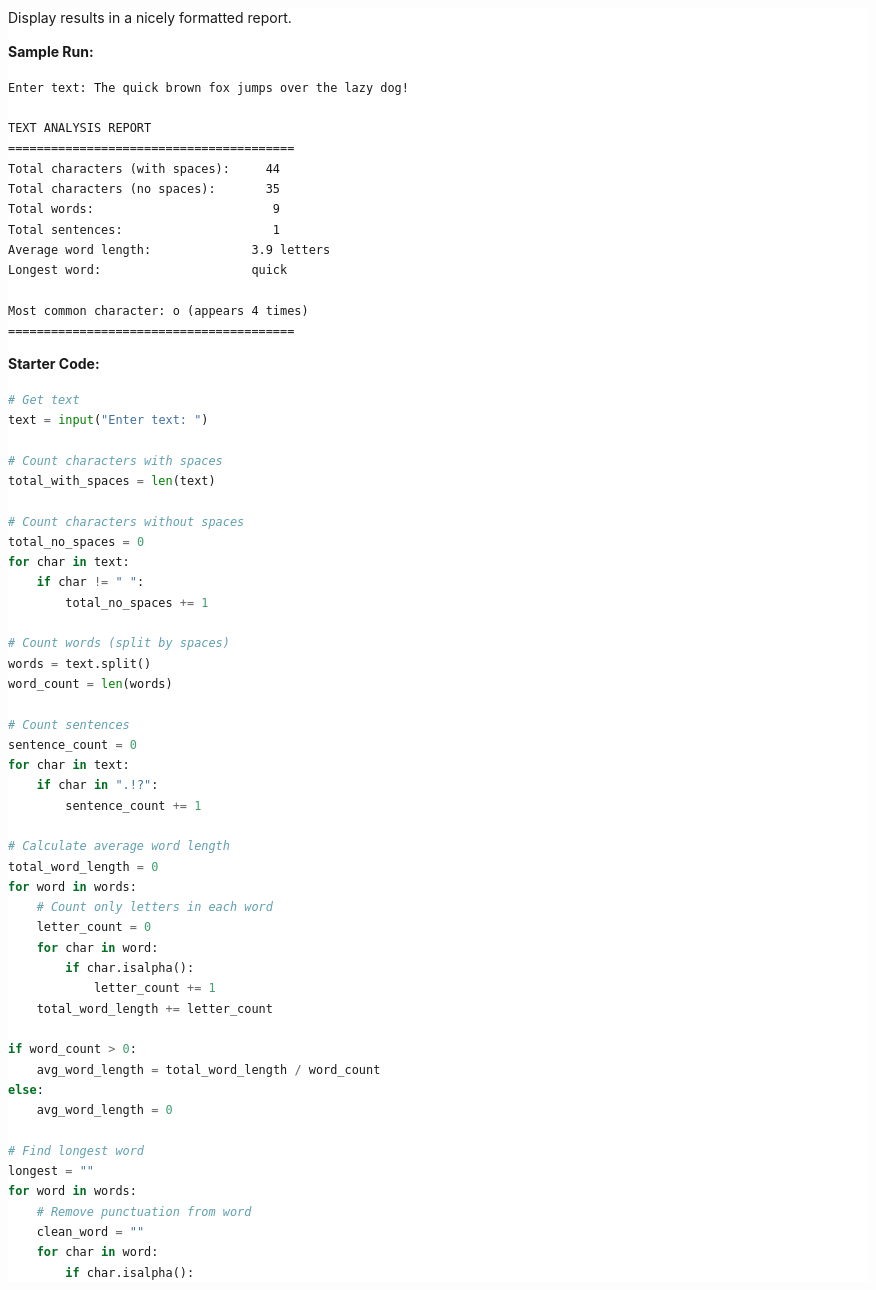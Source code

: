 Display results in a nicely formatted report.

**Sample Run:**
```
Enter text: The quick brown fox jumps over the lazy dog!

TEXT ANALYSIS REPORT
========================================
Total characters (with spaces):     44
Total characters (no spaces):       35
Total words:                         9
Total sentences:                     1
Average word length:              3.9 letters
Longest word:                     quick

Most common character: o (appears 4 times)
========================================
```

**Starter Code:**
```python
# Get text
text = input("Enter text: ")

# Count characters with spaces
total_with_spaces = len(text)

# Count characters without spaces
total_no_spaces = 0
for char in text:
    if char != " ":
        total_no_spaces += 1

# Count words (split by spaces)
words = text.split()
word_count = len(words)

# Count sentences
sentence_count = 0
for char in text:
    if char in ".!?":
        sentence_count += 1

# Calculate average word length
total_word_length = 0
for word in words:
    # Count only letters in each word
    letter_count = 0
    for char in word:
        if char.isalpha():
            letter_count += 1
    total_word_length += letter_count

if word_count > 0:
    avg_word_length = total_word_length / word_count
else:
    avg_word_length = 0

# Find longest word
longest = ""
for word in words:
    # Remove punctuation from word
    clean_word = ""
    for char in word:
        if char.isalpha():
```